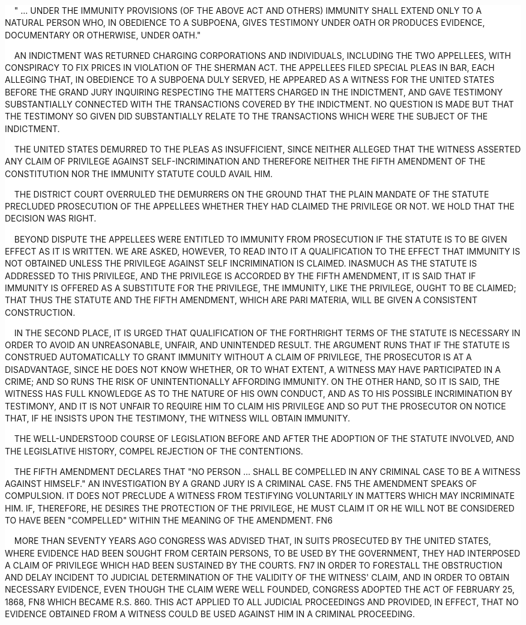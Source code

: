     "  ...  UNDER THE IMMUNITY PROVISIONS (OF THE ABOVE ACT AND OTHERS) IMMUNITY SHALL EXTEND ONLY TO A NATURAL PERSON WHO, IN OBEDIENCE TO A SUBPOENA, GIVES TESTIMONY UNDER OATH OR PRODUCES EVIDENCE, DOCUMENTARY OR OTHERWISE, UNDER OATH."

    AN INDICTMENT WAS RETURNED CHARGING CORPORATIONS AND INDIVIDUALS, INCLUDING THE TWO APPELLEES, WITH CONSPIRACY TO FIX PRICES IN VIOLATION OF THE SHERMAN ACT.  THE APPELLEES FILED SPECIAL PLEAS IN BAR, EACH ALLEGING THAT, IN OBEDIENCE TO A SUBPOENA DULY SERVED, HE APPEARED AS A WITNESS FOR THE UNITED STATES BEFORE THE GRAND JURY INQUIRING RESPECTING THE MATTERS CHARGED IN THE INDICTMENT, AND GAVE TESTIMONY SUBSTANTIALLY CONNECTED WITH THE TRANSACTIONS COVERED BY THE INDICTMENT.  NO QUESTION IS MADE BUT THAT THE TESTIMONY SO GIVEN DID SUBSTANTIALLY RELATE TO THE TRANSACTIONS WHICH WERE THE SUBJECT OF THE INDICTMENT.

    THE UNITED STATES DEMURRED TO THE PLEAS AS INSUFFICIENT, SINCE NEITHER ALLEGED THAT THE WITNESS ASSERTED ANY CLAIM OF PRIVILEGE AGAINST SELF-INCRIMINATION AND THEREFORE NEITHER THE FIFTH AMENDMENT OF THE CONSTITUTION NOR THE IMMUNITY STATUTE COULD AVAIL HIM.

    THE DISTRICT COURT OVERRULED THE DEMURRERS ON THE GROUND THAT THE PLAIN MANDATE OF THE STATUTE PRECLUDED PROSECUTION OF THE APPELLEES WHETHER THEY HAD CLAIMED THE PRIVILEGE OR NOT.  WE HOLD THAT THE DECISION WAS RIGHT.

    BEYOND DISPUTE THE APPELLEES WERE ENTITLED TO IMMUNITY FROM PROSECUTION IF THE STATUTE IS TO BE GIVEN EFFECT AS IT IS WRITTEN.  WE ARE ASKED, HOWEVER, TO READ INTO IT A QUALIFICATION TO THE EFFECT THAT IMMUNITY IS NOT OBTAINED UNLESS THE PRIVILEGE AGAINST SELF INCRIMINATION IS CLAIMED.  INASMUCH AS THE STATUTE IS ADDRESSED TO THIS PRIVILEGE, AND THE PRIVILEGE IS ACCORDED BY THE FIFTH AMENDMENT, IT IS SAID THAT IF IMMUNITY IS OFFERED AS A SUBSTITUTE FOR THE PRIVILEGE, THE IMMUNITY, LIKE THE PRIVILEGE, OUGHT TO BE CLAIMED; THAT THUS THE STATUTE AND THE FIFTH AMENDMENT, WHICH ARE PARI MATERIA, WILL BE GIVEN A CONSISTENT CONSTRUCTION.

    IN THE SECOND PLACE, IT IS URGED THAT QUALIFICATION OF THE FORTHRIGHT TERMS OF THE STATUTE IS NECESSARY IN ORDER TO AVOID AN UNREASONABLE, UNFAIR, AND UNINTENDED RESULT.  THE ARGUMENT RUNS THAT IF THE STATUTE IS CONSTRUED AUTOMATICALLY TO GRANT IMMUNITY WITHOUT A CLAIM OF PRIVILEGE, THE PROSECUTOR IS AT A DISADVANTAGE, SINCE HE DOES NOT KNOW WHETHER, OR TO WHAT EXTENT, A WITNESS MAY HAVE PARTICIPATED IN A CRIME; AND SO RUNS THE RISK OF UNINTENTIONALLY AFFORDING IMMUNITY.  ON THE OTHER HAND, SO IT IS SAID, THE WITNESS HAS FULL KNOWLEDGE AS TO THE NATURE OF HIS OWN CONDUCT, AND AS TO HIS POSSIBLE INCRIMINATION BY TESTIMONY, AND IT IS NOT UNFAIR TO REQUIRE HIM TO CLAIM HIS PRIVILEGE AND SO PUT THE PROSECUTOR ON NOTICE THAT, IF HE INSISTS UPON THE TESTIMONY, THE WITNESS WILL OBTAIN IMMUNITY.

    THE WELL-UNDERSTOOD COURSE OF LEGISLATION BEFORE AND AFTER THE ADOPTION OF THE STATUTE INVOLVED, AND THE LEGISLATIVE HISTORY, COMPEL REJECTION OF THE CONTENTIONS.

    THE FIFTH AMENDMENT DECLARES THAT "NO PERSON  ...  SHALL BE COMPELLED IN ANY CRIMINAL CASE TO BE A WITNESS AGAINST HIMSELF."  AN INVESTIGATION BY A GRAND JURY IS A CRIMINAL CASE.  FN5  THE AMENDMENT SPEAKS OF COMPULSION.  IT DOES NOT PRECLUDE A WITNESS FROM TESTIFYING VOLUNTARILY IN MATTERS WHICH MAY INCRIMINATE HIM.  IF, THEREFORE, HE DESIRES THE PROTECTION OF THE PRIVILEGE, HE MUST CLAIM IT OR HE WILL NOT BE CONSIDERED TO HAVE BEEN "COMPELLED" WITHIN THE MEANING OF THE AMENDMENT.  FN6

    MORE THAN SEVENTY YEARS AGO CONGRESS WAS ADVISED THAT, IN SUITS PROSECUTED BY THE UNITED STATES, WHERE EVIDENCE HAD BEEN SOUGHT FROM CERTAIN PERSONS, TO BE USED BY THE GOVERNMENT, THEY HAD INTERPOSED A CLAIM OF PRIVILEGE WHICH HAD BEEN SUSTAINED BY THE COURTS.  FN7  IN ORDER TO FORESTALL THE OBSTRUCTION AND DELAY INCIDENT TO JUDICIAL DETERMINATION OF THE VALIDITY OF THE WITNESS' CLAIM, AND IN ORDER TO OBTAIN NECESSARY EVIDENCE, EVEN THOUGH THE CLAIM WERE WELL FOUNDED, CONGRESS ADOPTED THE ACT OF FEBRUARY 25, 1868,  FN8  WHICH BECAME R.S. 860.  THIS ACT APPLIED TO ALL JUDICIAL PROCEEDINGS AND PROVIDED, IN EFFECT, THAT NO EVIDENCE OBTAINED FROM A WITNESS COULD BE USED AGAINST HIM IN A CRIMINAL PROCEEDING.
